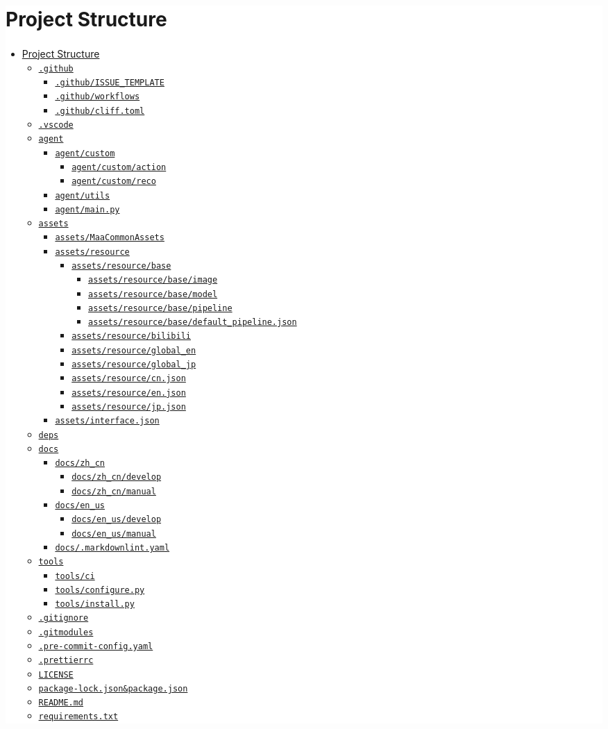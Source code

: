 # Project Structure

- [Project Structure](#project-structure)
  - [`.github`](#github)
    - [`.github/ISSUE_TEMPLATE`](#githubissue_template)
    - [`.github/workflows`](#githubworkflows)
    - [`.github/cliff.toml`](#githubclifftoml)
  - [`.vscode`](#vscode)
  - [`agent`](#agent)
    - [`agent/custom`](#agentcustom)
      - [`agent/custom/action`](#agentcustomaction)
      - [`agent/custom/reco`](#agentcustomreco)
    - [`agent/utils`](#agentutils)
    - [`agent/main.py`](#agentmainpy)
  - [`assets`](#assets)
    - [`assets/MaaCommonAssets`](#assetsmaacommonassets)
    - [`assets/resource`](#assetsresource)
      - [`assets/resource/base`](#assetsresourcebase)
        - [`assets/resource/base/image`](#assetsresourcebaseimage)
        - [`assets/resource/base/model`](#assetsresourcebasemodel)
        - [`assets/resource/base/pipeline`](#assetsresourcebasepipeline)
        - [`assets/resource/base/default_pipeline.json`](#assetsresourcebasedefault_pipelinejson)
      - [`assets/resource/bilibili`](#assetsresourcebilibili)
      - [`assets/resource/global_en`](#assetsresourceglobal_en)
      - [`assets/resource/global_jp`](#assetsresourceglobal_jp)
      - [`assets/resource/cn.json`](#assetsresourcecnjson)
      - [`assets/resource/en.json`](#assetsresourceenjson)
      - [`assets/resource/jp.json`](#assetsresourcejpjson)
    - [`assets/interface.json`](#assetsinterfacejson)
  - [`deps`](#deps)
  - [`docs`](#docs)
    - [`docs/zh_cn`](#docszh_cn)
      - [`docs/zh_cn/develop`](#docszh_cndevelop)
      - [`docs/zh_cn/manual`](#docszh_cnmanual)
    - [`docs/en_us`](#docsen_us)
      - [`docs/en_us/develop`](#docsen_usdevelop)
      - [`docs/en_us/manual`](#docsen_usmanual)
    - [`docs/.markdownlint.yaml`](#docsmarkdownlintyaml)
  - [`tools`](#tools)
    - [`tools/ci`](#toolsci)
    - [`tools/configure.py`](#toolsconfigurepy)
    - [`tools/install.py`](#toolsinstallpy)
  - [`.gitignore`](#gitignore)
  - [`.gitmodules`](#gitmodules)
  - [`.pre-commit-config.yaml`](#pre-commit-configyaml)
  - [`.prettierrc`](#prettierrc)
  - [`LICENSE`](#license)
  - [`package-lock.json&package.json`](#package-lockjsonpackagejson)
  - [`README.md`](#readmemd)
  - [`requirements.txt`](#requirementstxt)
